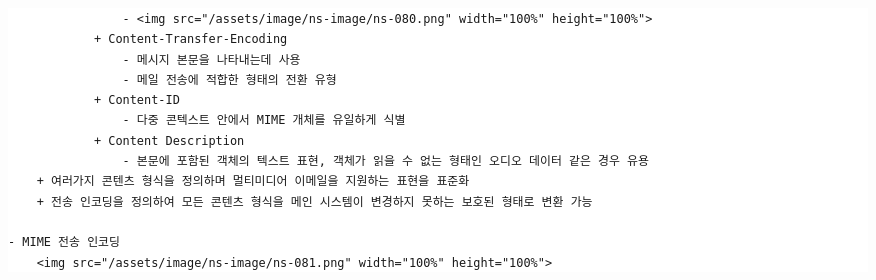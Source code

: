                     - <img src="/assets/image/ns-image/ns-080.png" width="100%" height="100%">
                + Content-Transfer-Encoding
                    - 메시지 본문을 나타내는데 사용
                    - 메일 전송에 적합한 형태의 전환 유형
                + Content-ID
                    - 다중 콘텍스트 안에서 MIME 개체를 유일하게 식별
                + Content Description
                    - 본문에 포함된 객체의 텍스트 표현, 객체가 읽을 수 없는 형태인 오디오 데이터 같은 경우 유용
        + 여러가지 콘텐츠 형식을 정의하며 멀티미디어 이메일을 지원하는 표현을 표준화
        + 전송 인코딩을 정의하여 모든 콘텐츠 형식을 메인 시스템이 변경하지 못하는 보호된 형태로 변환 가능
    
    - MIME 전송 인코딩
        <img src="/assets/image/ns-image/ns-081.png" width="100%" height="100%">
    